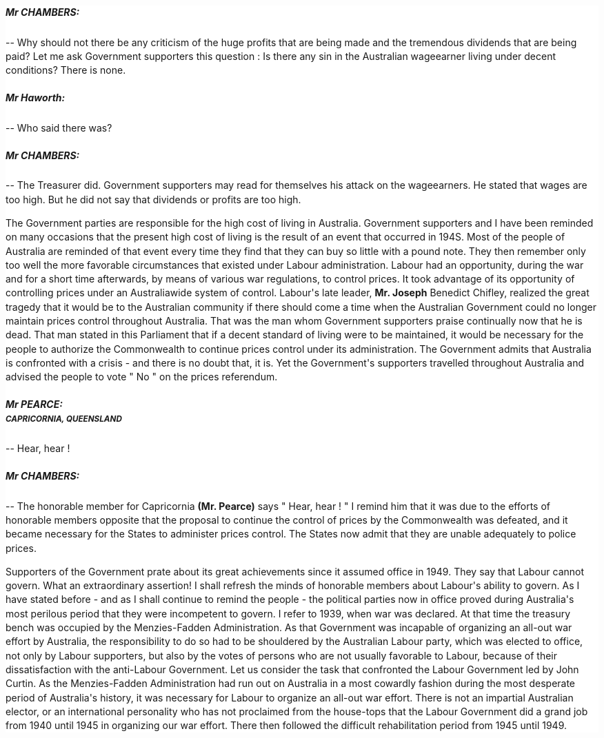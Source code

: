 ##### Mr CHAMBERS:

-- Why should not there be any criticism of the huge profits that are being made and the tremendous dividends that are being paid? Let me ask Government supporters this question : Is there any sin in the Australian wageearner living under decent conditions? There is none. 

##### Mr Haworth:

--  Who said there was? 

##### Mr CHAMBERS:

-- The Treasurer did. Government supporters may read for themselves his attack on the wageearners. He stated that wages are too high. But he did not say that dividends or profits are too high. 

The Government parties are responsible for the high cost of living in Australia. Government supporters and I have been reminded on many occasions that the present high cost of living is the result of an event that occurred in 194S. Most of the people of Australia are reminded of that event every time they find that they can buy so little with a pound note. They then remember only too well the more favorable circumstances that existed under  Labour administration. Labour had an opportunity, during the war and for a short time afterwards, by means of various war regulations, to control prices. It took advantage of its opportunity of controlling prices under an Australiawide system of control. Labour's late leader,  **Mr. Joseph**  Benedict Chifley, realized the great tragedy that it would be to the Australian community if there should come a time when the Australian Government could no longer maintain prices control throughout Australia. That was the man whom Government supporters praise continually now that he is dead. That man stated in this Parliament that if a decent standard of living were to be maintained, it would be necessary for the people to authorize the Commonwealth to continue prices control under its administration. The Government admits that Australia is confronted with a crisis - and there is no doubt that, it is. Yet the Government's supporters travelled throughout Australia and advised the people to vote " No " on the prices referendum. 

##### Mr PEARCE:<br><small class="text-muted">CAPRICORNIA, QUEENSLAND</small>

--  Hear, hear ! 

##### Mr CHAMBERS:

-- The honorable member for Capricornia  **(Mr. Pearce)**  says " Hear, hear ! " I remind him that it was due to the efforts of honorable members opposite that the proposal to continue the control of prices by the Commonwealth was defeated, and it became necessary for the States to administer prices control. The States now admit that they are unable adequately to police prices. 

Supporters of the Government prate about its great achievements since it assumed office in 1949. They say that Labour cannot govern. What an extraordinary assertion! I shall refresh the minds of honorable members about Labour's ability to govern. As I have stated before - and as I shall continue to remind the people - the political parties now in office proved during Australia's most perilous period that they were incompetent to govern. I refer to 1939, when war was declared. At that time the treasury bench was occupied by the Menzies-Fadden Administration. As that Government was incapable of organizing an all-out war effort by Australia, the responsibility to do so had to be shouldered by the Australian Labour party, which was elected to office, not only by Labour supporters, but also by the votes of persons who are not usually favorable to Labour, because of their dissatisfaction with the anti-Labour Government. Let us consider the task that confronted the Labour Government led by John Curtin. As the Menzies-Fadden Administration had run out on Australia in a most cowardly fashion during the most desperate period of Australia's history, it was necessary for Labour to organize an all-out war effort. There is not an impartial Australian elector, or an international personality who has not proclaimed from the house-tops that the Labour Government did a grand job from 1940 until 1945 in organizing our war effort. There then followed the difficult rehabilitation period from 1945 until 1949. 

